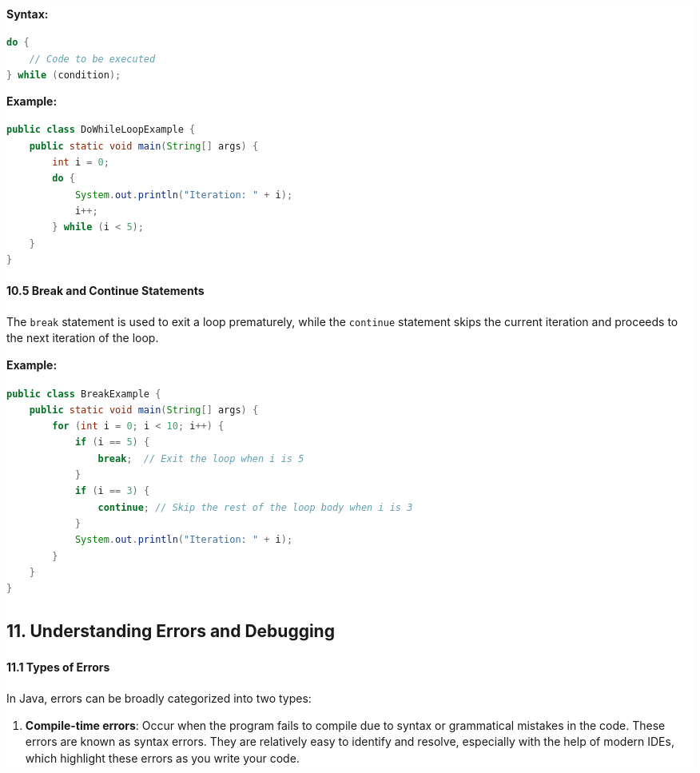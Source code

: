 **Syntax:**

```java
do {
    // Code to be executed
} while (condition);
```

**Example:**

```java
public class DoWhileLoopExample {
    public static void main(String[] args) {
        int i = 0;
        do {
            System.out.println("Iteration: " + i);
            i++;
        } while (i < 5);
    }
}
```

#### 10.5 Break and Continue Statements

The `break` statement is used to exit a loop prematurely, while the `continue` statement skips the current iteration and proceeds to the next iteration of the loop.

**Example:**

```java
public class BreakExample {
    public static void main(String[] args) {
        for (int i = 0; i < 10; i++) {
            if (i == 5) {
                break;  // Exit the loop when i is 5
            }
            if (i == 3) {
                continue; // Skip the rest of the loop body when i is 3
            }
            System.out.println("Iteration: " + i);
        }
    }
}
```

## 11. Understanding Errors and Debugging

#### 11.1 Types of Errors

In Java, errors can be broadly categorized into two types:

1. **Compile-time errors**: Occur when the program fails to compile due to syntax or grammatical mistakes in the code. These errors are known as syntax errors. They are relatively easy to identify and resolve, especially with the help of modern IDEs, which highlight these errors as you write your code.
